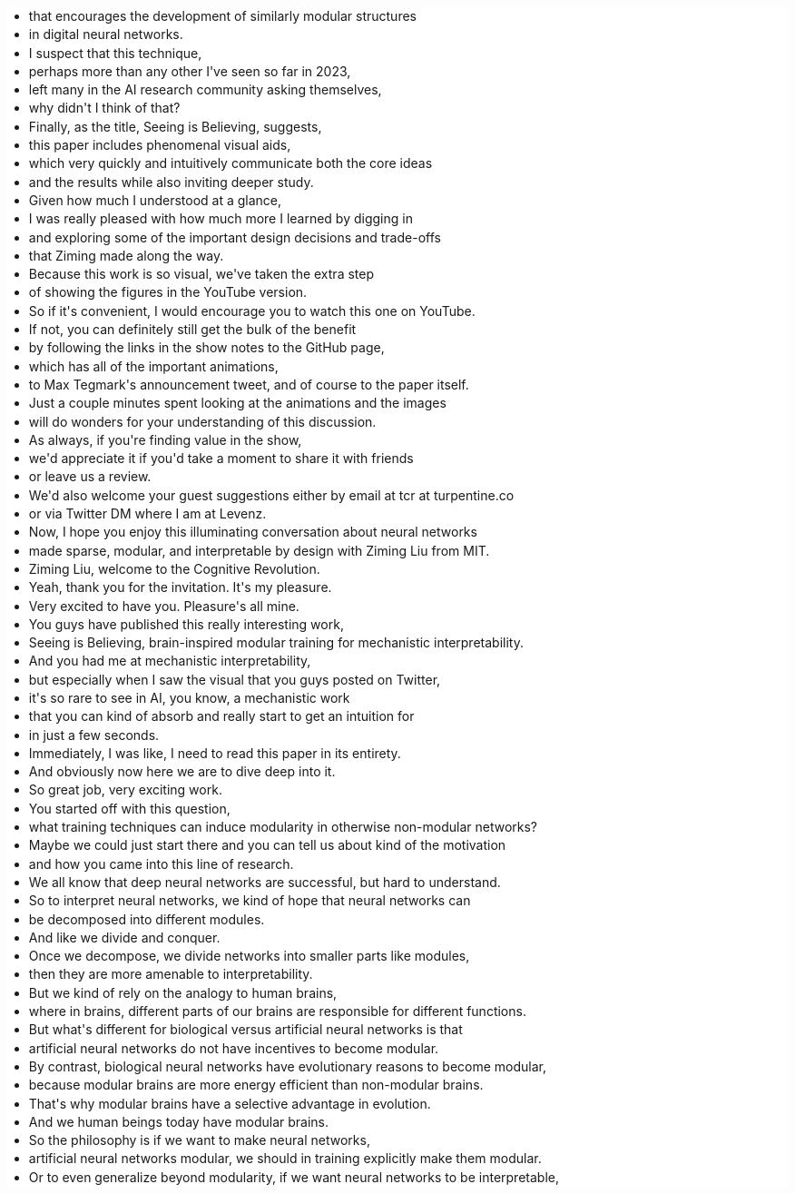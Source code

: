 *  that encourages the development of similarly modular structures
*  in digital neural networks.
*  I suspect that this technique,
*  perhaps more than any other I've seen so far in 2023,
*  left many in the AI research community asking themselves,
*  why didn't I think of that?
*  Finally, as the title, Seeing is Believing, suggests,
*  this paper includes phenomenal visual aids,
*  which very quickly and intuitively communicate both the core ideas
*  and the results while also inviting deeper study.
*  Given how much I understood at a glance,
*  I was really pleased with how much more I learned by digging in
*  and exploring some of the important design decisions and trade-offs
*  that Ziming made along the way.
*  Because this work is so visual, we've taken the extra step
*  of showing the figures in the YouTube version.
*  So if it's convenient, I would encourage you to watch this one on YouTube.
*  If not, you can definitely still get the bulk of the benefit
*  by following the links in the show notes to the GitHub page,
*  which has all of the important animations,
*  to Max Tegmark's announcement tweet, and of course to the paper itself.
*  Just a couple minutes spent looking at the animations and the images
*  will do wonders for your understanding of this discussion.
*  As always, if you're finding value in the show,
*  we'd appreciate it if you'd take a moment to share it with friends
*  or leave us a review.
*  We'd also welcome your guest suggestions either by email at tcr at turpentine.co
*  or via Twitter DM where I am at Levenz.
*  Now, I hope you enjoy this illuminating conversation about neural networks
*  made sparse, modular, and interpretable by design with Ziming Liu from MIT.
*  Ziming Liu, welcome to the Cognitive Revolution.
*  Yeah, thank you for the invitation. It's my pleasure.
*  Very excited to have you. Pleasure's all mine.
*  You guys have published this really interesting work,
*  Seeing is Believing, brain-inspired modular training for mechanistic interpretability.
*  And you had me at mechanistic interpretability,
*  but especially when I saw the visual that you guys posted on Twitter,
*  it's so rare to see in AI, you know, a mechanistic work
*  that you can kind of absorb and really start to get an intuition for
*  in just a few seconds.
*  Immediately, I was like, I need to read this paper in its entirety.
*  And obviously now here we are to dive deep into it.
*  So great job, very exciting work.
*  You started off with this question,
*  what training techniques can induce modularity in otherwise non-modular networks?
*  Maybe we could just start there and you can tell us about kind of the motivation
*  and how you came into this line of research.
*  We all know that deep neural networks are successful, but hard to understand.
*  So to interpret neural networks, we kind of hope that neural networks can
*  be decomposed into different modules.
*  And like we divide and conquer.
*  Once we decompose, we divide networks into smaller parts like modules,
*  then they are more amenable to interpretability.
*  But we kind of rely on the analogy to human brains,
*  where in brains, different parts of our brains are responsible for different functions.
*  But what's different for biological versus artificial neural networks is that
*  artificial neural networks do not have incentives to become modular.
*  By contrast, biological neural networks have evolutionary reasons to become modular,
*  because modular brains are more energy efficient than non-modular brains.
*  That's why modular brains have a selective advantage in evolution.
*  And we human beings today have modular brains.
*  So the philosophy is if we want to make neural networks,
*  artificial neural networks modular, we should in training explicitly make them modular.
*  Or to even generalize beyond modularity, if we want neural networks to be interpretable,